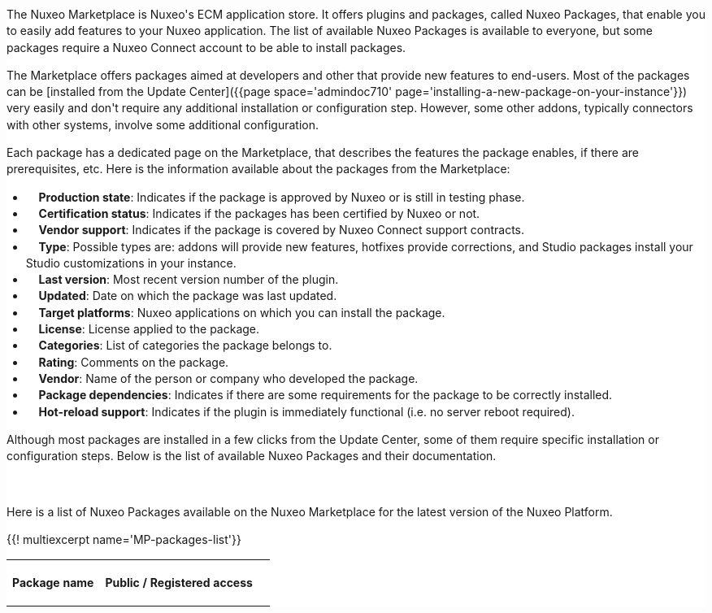 The Nuxeo Marketplace is Nuxeo's ECM application store. It offers plugins and packages, called Nuxeo Packages, that enable you to easily add features to your Nuxeo application. The list of available Nuxeo Packages is available to everyone, but some packages require a Nuxeo Connect account to be able to install packages.

The Marketplace offers packages aimed at developers and other that provide new features to end-users. Most of the packages can be [installed from the Update Center]({{page space='admindoc710' page='installing-a-new-package-on-your-instance'}}) very easily and don't require any additional installation or configuration step. However, some other addons, typically connectors with other systems, involve some additional configuration.

Each package has a dedicated page on the Marketplace, that describes the features the package enables, if there are prerequisites, etc. Here is the information available about the packages from the Marketplace:

*   &nbsp;&nbsp;&nbsp; **Production state**: Indicates if the package is approved by Nuxeo or is still in testing phase.
*   &nbsp;&nbsp;&nbsp; **Certification status**: Indicates if the packages has been certified by Nuxeo or not.
*   &nbsp;&nbsp;&nbsp; **Vendor support**: Indicates if the package is covered by Nuxeo Connect support contracts.
*   &nbsp;&nbsp;&nbsp; **Type**: Possible types are: addons will provide new features, hotfixes provide corrections, and Studio packages install your Studio customizations in your instance.
*   &nbsp;&nbsp;&nbsp; **Last version**: Most recent version number of the plugin.
*   &nbsp;&nbsp;&nbsp; **Updated**: Date on which the package was last updated.
*   &nbsp;&nbsp;&nbsp; **Target platforms**: Nuxeo applications on which you can install the package.
*   &nbsp;&nbsp;&nbsp; **License**: License applied to the package.
*   &nbsp;&nbsp;&nbsp; **Categories**: List of categories the package belongs to.
*   &nbsp;&nbsp;&nbsp; **Rating**: Comments on the package.
*   &nbsp;&nbsp;&nbsp; **Vendor**: Name of the person or company who developed the package.
*   &nbsp;&nbsp;&nbsp; **Package dependencies**: Indicates if there are some requirements for the package to be correctly installed.
*   &nbsp;&nbsp;&nbsp; **Hot-reload support**: Indicates if the plugin is immediately functional (i.e. no server reboot required).

Although most packages are installed in a few clicks from the Update Center, some of them require specific installation or configuration steps.&nbsp;Below is the list of available Nuxeo Packages and their documentation.

&nbsp;

Here is a list of Nuxeo Packages available on the Nuxeo Marketplace for the latest version of the Nuxeo Platform.

{{! multiexcerpt name='MP-packages-list'}}<div class="table-scroll"><table class="hover"><tbody><tr><th colspan="1">

**Package name**

</th><th colspan="1">

**Public / Registered access**

</th><th colspan="1">
